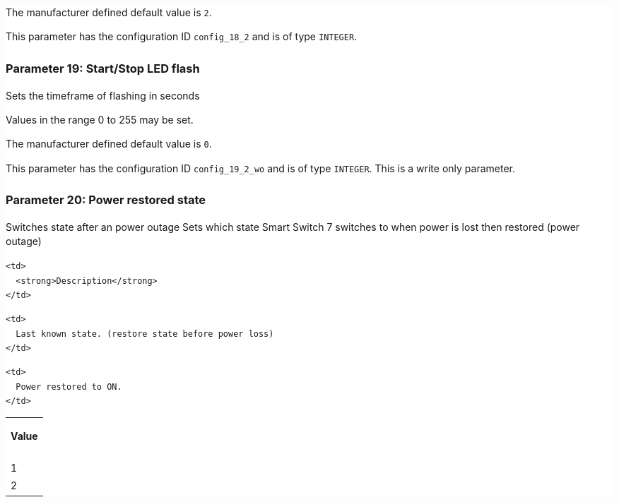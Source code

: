 The manufacturer defined default value is ```2```.

This parameter has the configuration ID ```config_18_2``` and is of type ```INTEGER```.


### Parameter 19: Start/Stop LED flash

Sets the timeframe of flashing in seconds

Values in the range 0 to 255 may be set.

The manufacturer defined default value is ```0```.

This parameter has the configuration ID ```config_19_2_wo``` and is of type ```INTEGER```.
This is a write only parameter.


### Parameter 20: Power restored state

Switches state after an power outage
Sets which state Smart Switch 7 switches to when power is lost then restored (power outage)

<table>
  <tr>
    <td>
      <p>
        <strong>Value</strong>
      </p>
    </td>
    
    <td>
      <strong>Description</strong>
    </td>
  </tr>
  
  <tr>
    <td>
    </td>
    
    <td>
      Last known state. (restore state before power loss)
    </td>
  </tr>
  
  <tr>
    <td>
      1
    </td>
    
    <td>
      Power restored to ON.
    </td>
  </tr>
  
  <tr>
    <td>
      2
    </td>
    